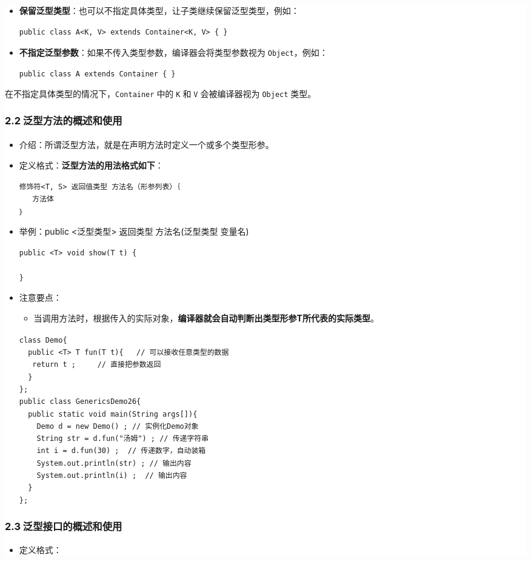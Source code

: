   - **保留泛型类型**：也可以不指定具体类型，让子类继续保留泛型类型，例如：

    ```
    public class A<K, V> extends Container<K, V> { }
    ```

  - **不指定泛型参数**：如果不传入类型参数，编译器会将类型参数视为 `Object`，例如：

    ```
    public class A extends Container { }
    ```

  在不指定具体类型的情况下，`Container` 中的 `K` 和 `V` 会被编译器视为 `Object` 类型。

### 2.2 泛型方法的概述和使用

- 介绍：所谓泛型方法，就是在声明方法时定义一个或多个类型形参。

- 定义格式：**泛型方法的用法格式如下**：

  ```
  修饰符<T, S> 返回值类型 方法名（形参列表）｛
     方法体
  ｝
  ```

- 举例：public <泛型类型> 返回类型 方法名(泛型类型 变量名)

  ```
  public <T> void show(T t) {
  
  }
  ```

- 注意要点：

  - 当调用方法时，根据传入的实际对象，**编译器就会自动判断出类型形参T所代表的实际类型**。

  ```
  class Demo{  
    public <T> T fun(T t){   // 可以接收任意类型的数据  
     return t ;     // 直接把参数返回  
    }  
  };  
  public class GenericsDemo26{  
    public static void main(String args[]){  
      Demo d = new Demo() ; // 实例化Demo对象  
      String str = d.fun("汤姆") ; // 传递字符串  
      int i = d.fun(30) ;  // 传递数字，自动装箱  
      System.out.println(str) ; // 输出内容  
      System.out.println(i) ;  // 输出内容  
    }  
  };
  ```

### 2.3 泛型接口的概述和使用

- 定义格式：

